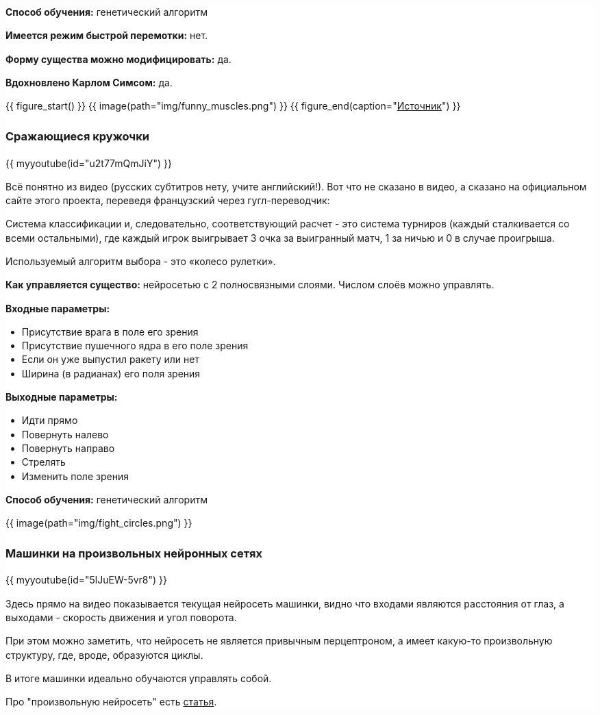 **Способ обучения:** генетический алгоритм

**Имеется режим быстрой перемотки:** нет.

**Форму существа можно модифицировать:** да.

**Вдохновлено Карлом Симсом:** да.

{{ figure_start() }}
{{ image(path="img/funny_muscles.png") }}
{{ figure_end(caption="[Источник](https://twitter.com/enormepuissance/status/1256978403619745792)") }}

### Сражающиеся кружочки

{{ myyoutube(id="u2t77mQmJiY") }}

Всё понятно из видео (русских субтитров нету, учите английский!). Вот что не сказано в видео, а сказано на официальном сайте этого проекта, переведя французский через гугл-переводчик:

Система классификации и, следовательно, соответствующий расчет - это система турниров (каждый сталкивается со всеми остальными), где каждый игрок выигрывает 3 очка за выигранный матч, 1 за ничью и 0 в случае проигрыша.

Используемый алгоритм выбора - это «колесо рулетки».

**Как управляется существо:** нейросетью с 2 полносвязными слоями. Числом слоёв можно управлять.

**Входные параметры:**
  * Присутствие врага в поле его зрения
  * Присутствие пушечного ядра в его поле зрения
  * Если он уже выпустил ракету или нет
  * Ширина (в радианах) его поля зрения

**Выходные параметры:**
  - Идти прямо
  - Повернуть налево
  - Повернуть направо
  - Стрелять
  - Изменить поле зрения

**Способ обучения:** генетический алгоритм

{{ image(path="img/fight_circles.png") }}

### Машинки на произвольных нейронных сетях

{{ myyoutube(id="5lJuEW-5vr8") }}

Здесь прямо на видео показывается текущая нейросеть машинки, видно что входами являются расстояния от глаз, а выходами - скорость движения и угол поворота.

При этом можно заметить, что нейросеть не является привычным перцептроном, а имеет какую-то произвольную структуру, где, вроде, образуются циклы.

В итоге машинки идеально обучаются управлять собой.

Про "произвольную нейросеть" есть [статья](#proizvol-naia-neiroset).
